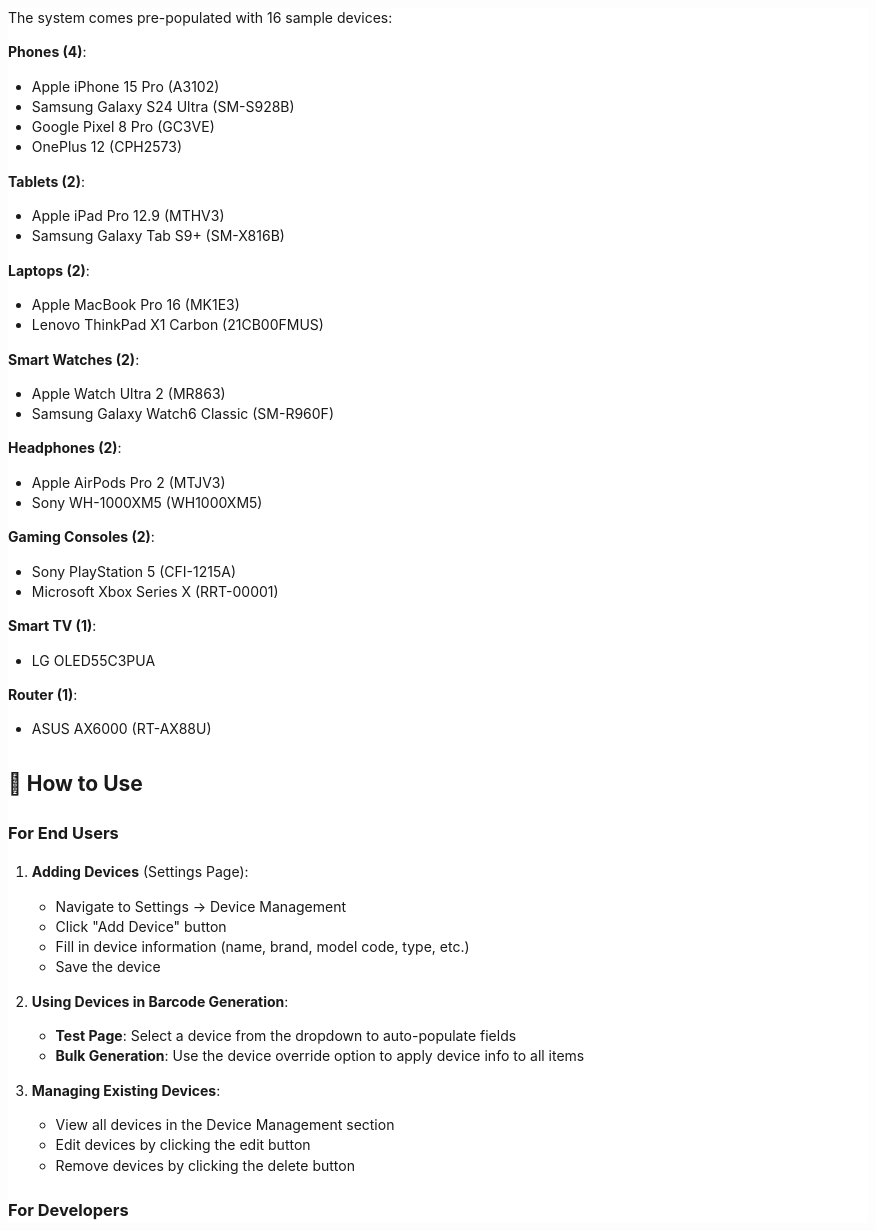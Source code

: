 The system comes pre-populated with 16 sample devices:

**Phones (4)**:
- Apple iPhone 15 Pro (A3102)
- Samsung Galaxy S24 Ultra (SM-S928B)
- Google Pixel 8 Pro (GC3VE)
- OnePlus 12 (CPH2573)

**Tablets (2)**:
- Apple iPad Pro 12.9 (MTHV3)
- Samsung Galaxy Tab S9+ (SM-X816B)

**Laptops (2)**:
- Apple MacBook Pro 16 (MK1E3)
- Lenovo ThinkPad X1 Carbon (21CB00FMUS)

**Smart Watches (2)**:
- Apple Watch Ultra 2 (MR863)
- Samsung Galaxy Watch6 Classic (SM-R960F)

**Headphones (2)**:
- Apple AirPods Pro 2 (MTJV3)
- Sony WH-1000XM5 (WH1000XM5)

**Gaming Consoles (2)**:
- Sony PlayStation 5 (CFI-1215A)
- Microsoft Xbox Series X (RRT-00001)

**Smart TV (1)**:
- LG OLED55C3PUA

**Router (1)**:
- ASUS AX6000 (RT-AX88U)

## 🚀 How to Use

### For End Users

1. **Adding Devices** (Settings Page):
   - Navigate to Settings → Device Management
   - Click "Add Device" button
   - Fill in device information (name, brand, model code, type, etc.)
   - Save the device

2. **Using Devices in Barcode Generation**:
   - **Test Page**: Select a device from the dropdown to auto-populate fields
   - **Bulk Generation**: Use the device override option to apply device info to all items

3. **Managing Existing Devices**:
   - View all devices in the Device Management section
   - Edit devices by clicking the edit button
   - Remove devices by clicking the delete button

### For Developers
